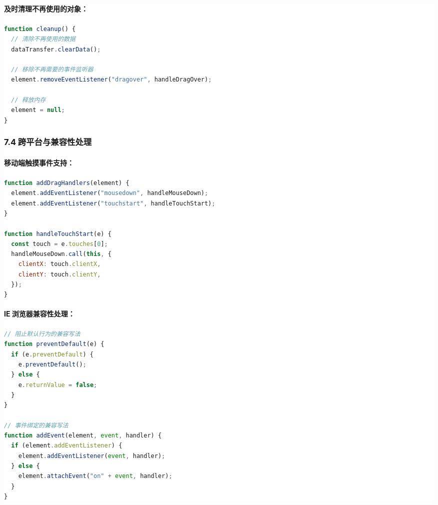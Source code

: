 #### 及时清理不再使用的对象：

```js
function cleanup() {
  // 清除不再使用的数据
  dataTransfer.clearData();

  // 移除不再需要的事件监听器
  element.removeEventListener("dragover", handleDragOver);

  // 释放内存
  element = null;
}
```

### 7.4 跨平台与兼容性处理

#### 移动端触摸事件支持：

```js
function addDragHandlers(element) {
  element.addEventListener("mousedown", handleMouseDown);
  element.addEventListener("touchstart", handleTouchStart);
}

function handleTouchStart(e) {
  const touch = e.touches[0];
  handleMouseDown.call(this, {
    clientX: touch.clientX,
    clientY: touch.clientY,
  });
}
```

#### IE 浏览器兼容性处理：

```js
// 阻止默认行为的兼容写法
function preventDefault(e) {
  if (e.preventDefault) {
    e.preventDefault();
  } else {
    e.returnValue = false;
  }
}

// 事件绑定的兼容写法
function addEvent(element, event, handler) {
  if (element.addEventListener) {
    element.addEventListener(event, handler);
  } else {
    element.attachEvent("on" + event, handler);
  }
}
```
